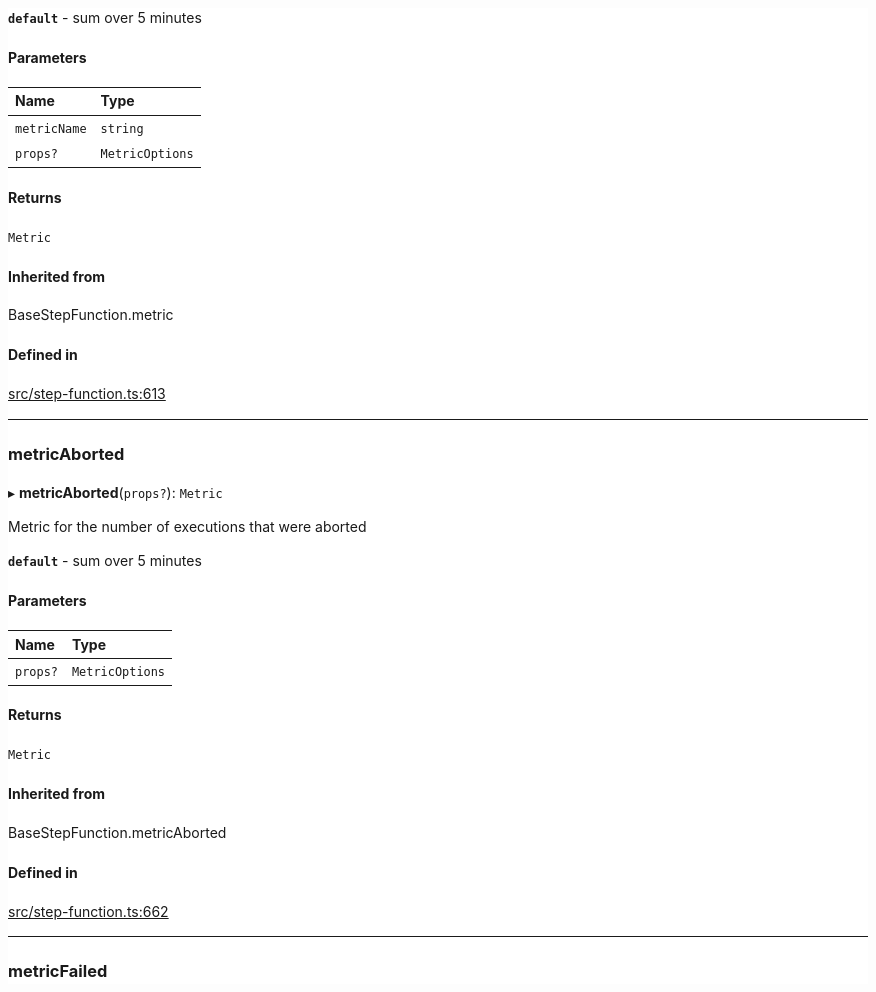 **`default`** - sum over 5 minutes

#### Parameters

| Name | Type |
| :------ | :------ |
| `metricName` | `string` |
| `props?` | `MetricOptions` |

#### Returns

`Metric`

#### Inherited from

BaseStepFunction.metric

#### Defined in

[src/step-function.ts:613](https://github.com/sam-goodwin/functionless/blob/96a5ccc/src/step-function.ts#L613)

___

### metricAborted

▸ **metricAborted**(`props?`): `Metric`

Metric for the number of executions that were aborted

**`default`** - sum over 5 minutes

#### Parameters

| Name | Type |
| :------ | :------ |
| `props?` | `MetricOptions` |

#### Returns

`Metric`

#### Inherited from

BaseStepFunction.metricAborted

#### Defined in

[src/step-function.ts:662](https://github.com/sam-goodwin/functionless/blob/96a5ccc/src/step-function.ts#L662)

___

### metricFailed
